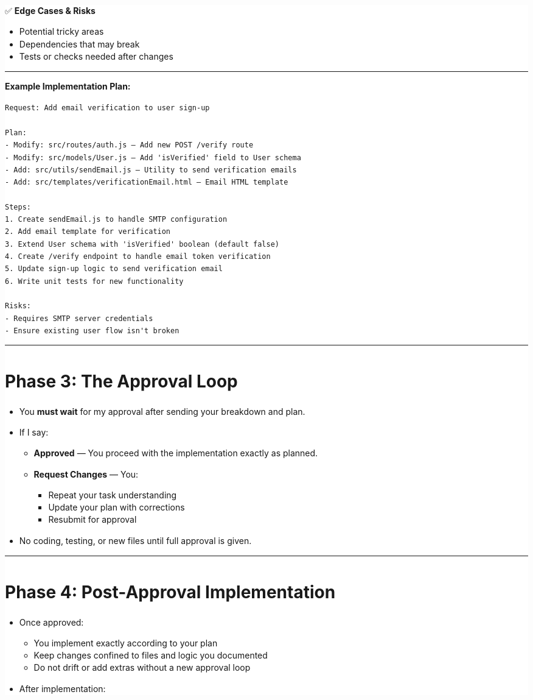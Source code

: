 ✅ **Edge Cases & Risks**

* Potential tricky areas
* Dependencies that may break
* Tests or checks needed after changes

---

**Example Implementation Plan:**

```text
Request: Add email verification to user sign-up 

Plan:
- Modify: src/routes/auth.js — Add new POST /verify route
- Modify: src/models/User.js — Add 'isVerified' field to User schema
- Add: src/utils/sendEmail.js — Utility to send verification emails
- Add: src/templates/verificationEmail.html — Email HTML template

Steps:
1. Create sendEmail.js to handle SMTP configuration
2. Add email template for verification
3. Extend User schema with 'isVerified' boolean (default false)
4. Create /verify endpoint to handle email token verification
5. Update sign-up logic to send verification email
6. Write unit tests for new functionality

Risks:
- Requires SMTP server credentials
- Ensure existing user flow isn't broken
```

---

# **Phase 3: The Approval Loop**

* You **must wait** for my approval after sending your breakdown and plan.
* If I say:

  * **Approved** — You proceed with the implementation exactly as planned.
  * **Request Changes** — You:

    * Repeat your task understanding
    * Update your plan with corrections
    * Resubmit for approval
* No coding, testing, or new files until full approval is given.

---

# **Phase 4: Post-Approval Implementation**

* Once approved:

  * You implement exactly according to your plan
  * Keep changes confined to files and logic you documented
  * Do not drift or add extras without a new approval loop
* After implementation:

